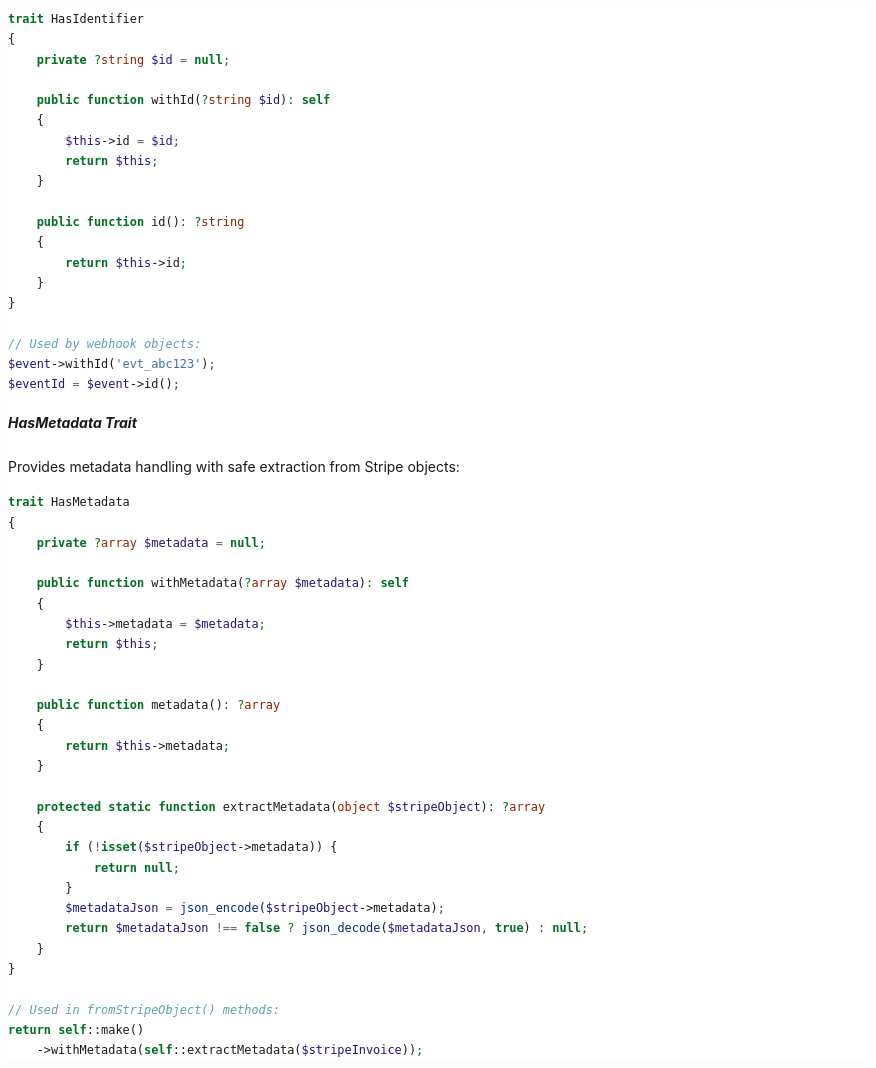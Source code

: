 ```php
trait HasIdentifier
{
    private ?string $id = null;

    public function withId(?string $id): self
    {
        $this->id = $id;
        return $this;
    }

    public function id(): ?string
    {
        return $this->id;
    }
}

// Used by webhook objects:
$event->withId('evt_abc123');
$eventId = $event->id();
```

##### HasMetadata Trait

Provides metadata handling with safe extraction from Stripe objects:

```php
trait HasMetadata
{
    private ?array $metadata = null;

    public function withMetadata(?array $metadata): self
    {
        $this->metadata = $metadata;
        return $this;
    }

    public function metadata(): ?array
    {
        return $this->metadata;
    }

    protected static function extractMetadata(object $stripeObject): ?array
    {
        if (!isset($stripeObject->metadata)) {
            return null;
        }
        $metadataJson = json_encode($stripeObject->metadata);
        return $metadataJson !== false ? json_decode($metadataJson, true) : null;
    }
}

// Used in fromStripeObject() methods:
return self::make()
    ->withMetadata(self::extractMetadata($stripeInvoice));
```
